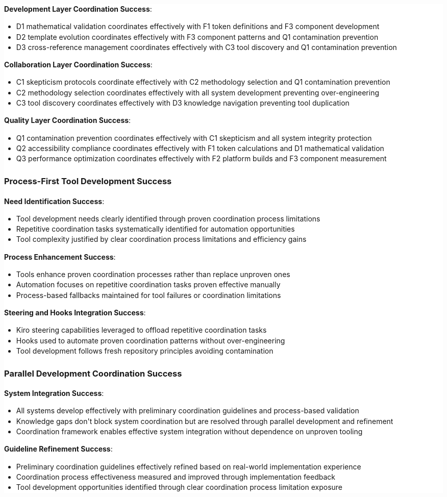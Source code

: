 **Development Layer Coordination Success**:
- D1 mathematical validation coordinates effectively with F1 token definitions and F3 component development
- D2 template evolution coordinates effectively with F3 component patterns and Q1 contamination prevention
- D3 cross-reference management coordinates effectively with C3 tool discovery and Q1 contamination prevention

**Collaboration Layer Coordination Success**:
- C1 skepticism protocols coordinate effectively with C2 methodology selection and Q1 contamination prevention
- C2 methodology selection coordinates effectively with all system development preventing over-engineering
- C3 tool discovery coordinates effectively with D3 knowledge navigation preventing tool duplication

**Quality Layer Coordination Success**:
- Q1 contamination prevention coordinates effectively with C1 skepticism and all system integrity protection
- Q2 accessibility compliance coordinates effectively with F1 token calculations and D1 mathematical validation
- Q3 performance optimization coordinates effectively with F2 platform builds and F3 component measurement

### Process-First Tool Development Success

**Need Identification Success**:
- Tool development needs clearly identified through proven coordination process limitations
- Repetitive coordination tasks systematically identified for automation opportunities
- Tool complexity justified by clear coordination process limitations and efficiency gains

**Process Enhancement Success**:
- Tools enhance proven coordination processes rather than replace unproven ones
- Automation focuses on repetitive coordination tasks proven effective manually
- Process-based fallbacks maintained for tool failures or coordination limitations

**Steering and Hooks Integration Success**:
- Kiro steering capabilities leveraged to offload repetitive coordination tasks
- Hooks used to automate proven coordination patterns without over-engineering
- Tool development follows fresh repository principles avoiding contamination

### Parallel Development Coordination Success

**System Integration Success**:
- All systems develop effectively with preliminary coordination guidelines and process-based validation
- Knowledge gaps don't block system coordination but are resolved through parallel development and refinement
- Coordination framework enables effective system integration without dependence on unproven tooling

**Guideline Refinement Success**:
- Preliminary coordination guidelines effectively refined based on real-world implementation experience
- Coordination process effectiveness measured and improved through implementation feedback
- Tool development opportunities identified through clear coordination process limitation exposure
